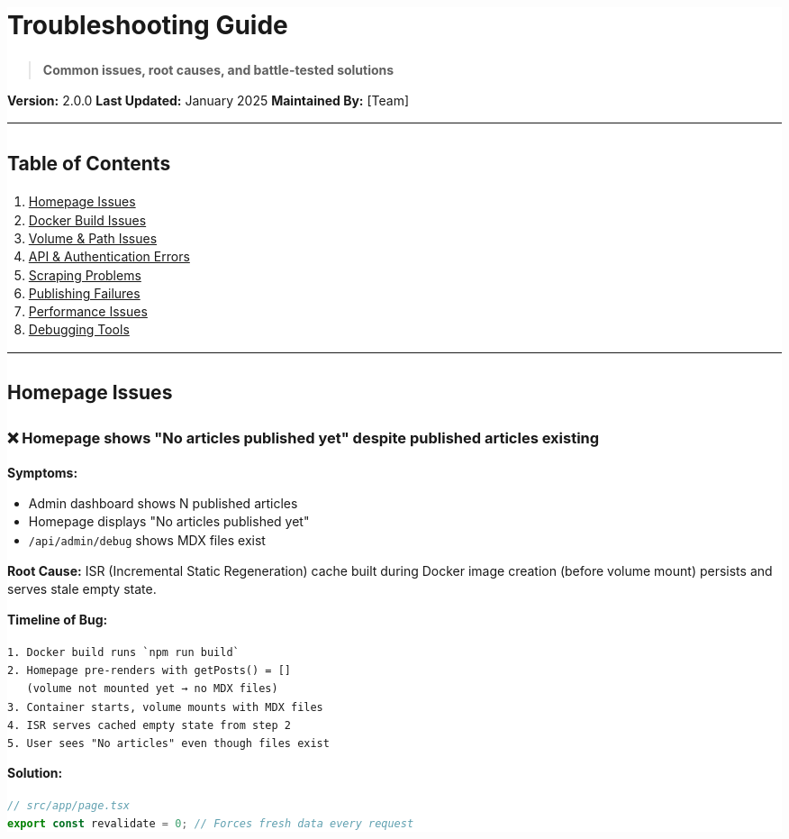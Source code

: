 # Troubleshooting Guide

> **Common issues, root causes, and battle-tested solutions**

**Version:** 2.0.0
**Last Updated:** January 2025
**Maintained By:** [Team]

---

## Table of Contents

1. [Homepage Issues](#homepage-issues)
2. [Docker Build Issues](#docker-build-issues)
3. [Volume & Path Issues](#volume--path-issues)
4. [API & Authentication Errors](#api--authentication-errors)
5. [Scraping Problems](#scraping-problems)
6. [Publishing Failures](#publishing-failures)
7. [Performance Issues](#performance-issues)
8. [Debugging Tools](#debugging-tools)

---

## Homepage Issues

### ❌ Homepage shows "No articles published yet" despite published articles existing

**Symptoms:**
- Admin dashboard shows N published articles
- Homepage displays "No articles published yet"
- `/api/admin/debug` shows MDX files exist

**Root Cause:**
ISR (Incremental Static Regeneration) cache built during Docker image creation (before volume mount) persists and serves stale empty state.

**Timeline of Bug:**
```
1. Docker build runs `npm run build`
2. Homepage pre-renders with getPosts() = []
   (volume not mounted yet → no MDX files)
3. Container starts, volume mounts with MDX files
4. ISR serves cached empty state from step 2
5. User sees "No articles" even though files exist
```

**Solution:**
```typescript
// src/app/page.tsx
export const revalidate = 0; // Forces fresh data every request
```
